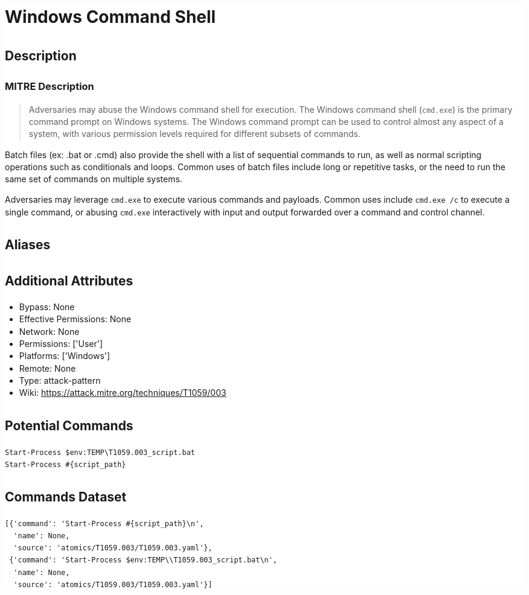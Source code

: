 
# Windows Command Shell

## Description

### MITRE Description

> Adversaries may abuse the Windows command shell for execution. The Windows command shell (<code>cmd.exe</code>) is the primary command prompt on Windows systems. The Windows command prompt can be used to control almost any aspect of a system, with various permission levels required for different subsets of commands. 

Batch files (ex: .bat or .cmd) also provide the shell with a list of sequential commands to run, as well as normal scripting operations such as conditionals and loops. Common uses of batch files include long or repetitive tasks, or the need to run the same set of commands on multiple systems.

Adversaries may leverage <code>cmd.exe</code> to execute various commands and payloads. Common uses include <code>cmd.exe /c</code> to execute a single command, or abusing <code>cmd.exe</code> interactively with input and output forwarded over a command and control channel.

## Aliases

```

```

## Additional Attributes

* Bypass: None
* Effective Permissions: None
* Network: None
* Permissions: ['User']
* Platforms: ['Windows']
* Remote: None
* Type: attack-pattern
* Wiki: https://attack.mitre.org/techniques/T1059/003

## Potential Commands

```
Start-Process $env:TEMP\T1059.003_script.bat
Start-Process #{script_path}
```

## Commands Dataset

```
[{'command': 'Start-Process #{script_path}\n',
  'name': None,
  'source': 'atomics/T1059.003/T1059.003.yaml'},
 {'command': 'Start-Process $env:TEMP\\T1059.003_script.bat\n',
  'name': None,
  'source': 'atomics/T1059.003/T1059.003.yaml'}]
```
